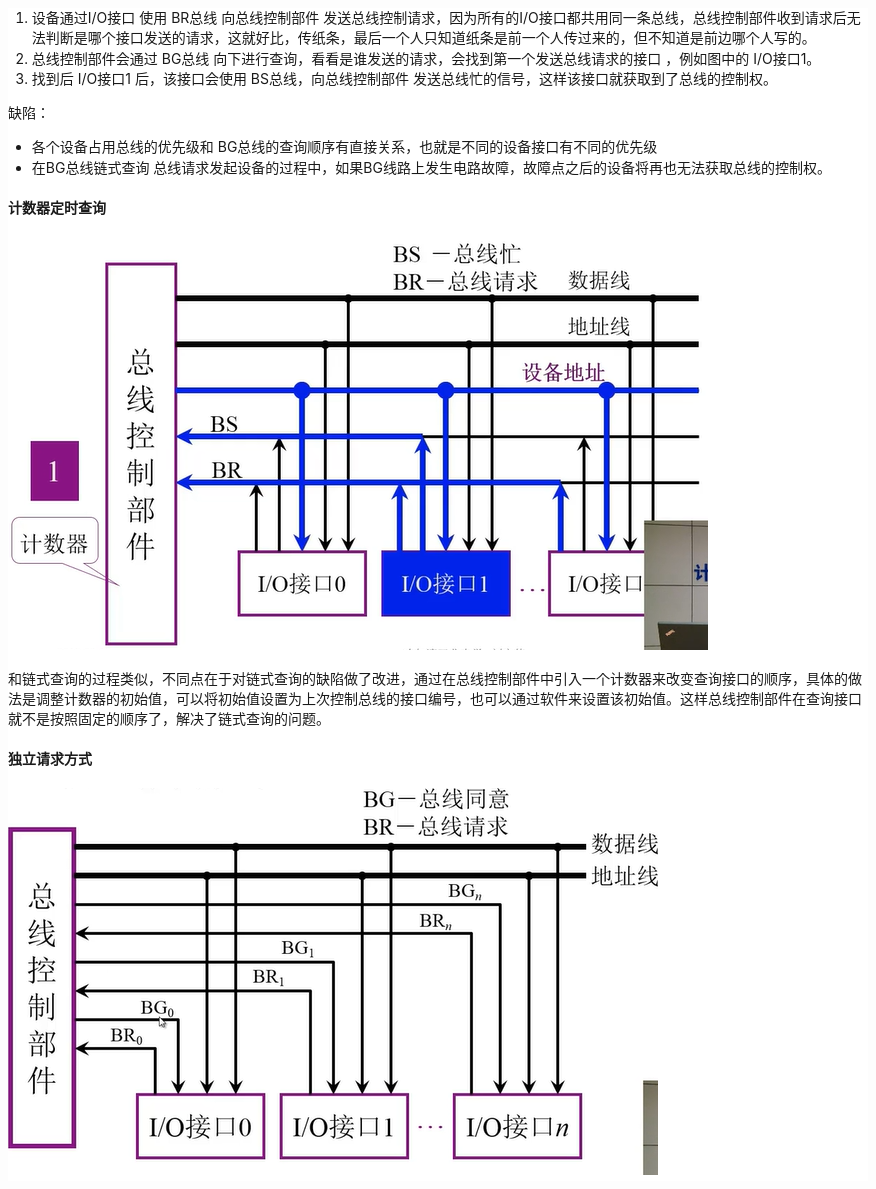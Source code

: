 1. 设备通过I/O接口 使用 BR总线 向总线控制部件 发送总线控制请求，因为所有的I/O接口都共用同一条总线，总线控制部件收到请求后无法判断是哪个接口发送的请求，这就好比，传纸条，最后一个人只知道纸条是前一个人传过来的，但不知道是前边哪个人写的。
2. 总线控制部件会通过 BG总线 向下进行查询，看看是谁发送的请求，会找到第一个发送总线请求的接口 ，例如图中的 I/O接口1。
3. 找到后 I/O接口1 后，该接口会使用 BS总线，向总线控制部件 发送总线忙的信号，这样该接口就获取到了总线的控制权。

缺陷：

- 各个设备占用总线的优先级和 BG总线的查询顺序有直接关系，也就是不同的设备接口有不同的优先级
- 在BG总线链式查询 总线请求发起设备的过程中，如果BG线路上发生电路故障，故障点之后的设备将再也无法获取总线的控制权。

#### 计数器定时查询 

![image-20200619161823495](img/image-20200619161823495.png)

和链式查询的过程类似，不同点在于对链式查询的缺陷做了改进，通过在总线控制部件中引入一个计数器来改变查询接口的顺序，具体的做法是调整计数器的初始值，可以将初始值设置为上次控制总线的接口编号，也可以通过软件来设置该初始值。这样总线控制部件在查询接口就不是按照固定的顺序了，解决了链式查询的问题。

#### 独立请求方式

![image-20200619164438815](img/image-20200619164438815.png)
